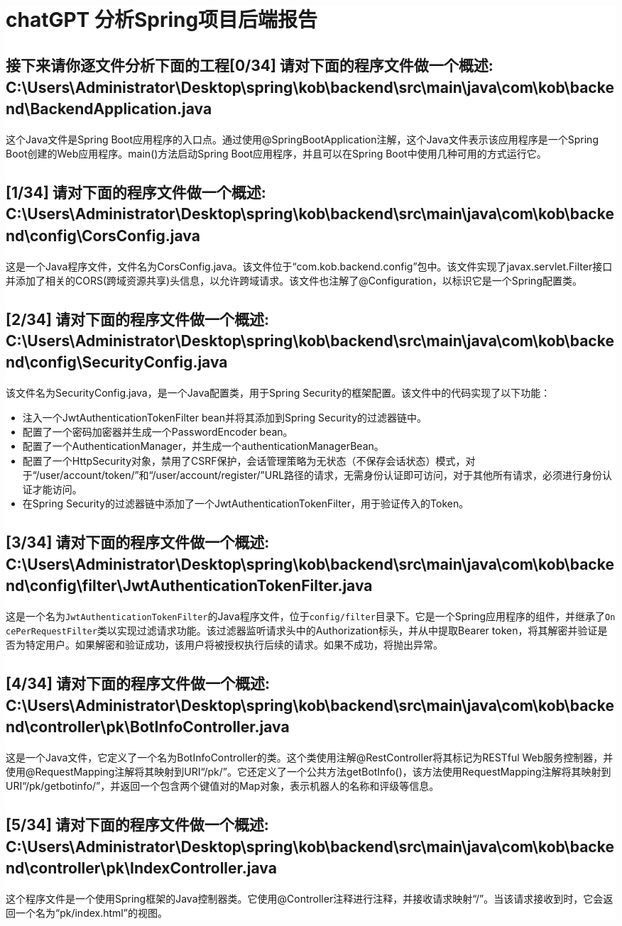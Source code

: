 # chatGPT 分析Spring项目后端报告
## 接下来请你逐文件分析下面的工程[0/34] 请对下面的程序文件做一个概述: C:\Users\Administrator\Desktop\spring\kob\backend\src\main\java\com\kob\backend\BackendApplication.java

这个Java文件是Spring Boot应用程序的入口点。通过使用@SpringBootApplication注解，这个Java文件表示该应用程序是一个Spring Boot创建的Web应用程序。main()方法启动Spring Boot应用程序，并且可以在Spring Boot中使用几种可用的方式运行它。

## [1/34] 请对下面的程序文件做一个概述: C:\Users\Administrator\Desktop\spring\kob\backend\src\main\java\com\kob\backend\config\CorsConfig.java

这是一个Java程序文件，文件名为CorsConfig.java。该文件位于“com.kob.backend.config”包中。该文件实现了javax.servlet.Filter接口并添加了相关的CORS(跨域资源共享)头信息，以允许跨域请求。该文件也注解了@Configuration，以标识它是一个Spring配置类。

## [2/34] 请对下面的程序文件做一个概述: C:\Users\Administrator\Desktop\spring\kob\backend\src\main\java\com\kob\backend\config\SecurityConfig.java

该文件名为SecurityConfig.java，是一个Java配置类，用于Spring Security的框架配置。该文件中的代码实现了以下功能：
- 注入一个JwtAuthenticationTokenFilter bean并将其添加到Spring Security的过滤器链中。
- 配置了一个密码加密器并生成一个PasswordEncoder bean。
- 配置了一个AuthenticationManager，并生成一个authenticationManagerBean。
- 配置了一个HttpSecurity对象，禁用了CSRF保护，会话管理策略为无状态（不保存会话状态）模式，对于“/user/account/token/”和“/user/account/register/”URL路径的请求，无需身份认证即可访问，对于其他所有请求，必须进行身份认证才能访问。
- 在Spring Security的过滤器链中添加了一个JwtAuthenticationTokenFilter，用于验证传入的Token。

## [3/34] 请对下面的程序文件做一个概述: C:\Users\Administrator\Desktop\spring\kob\backend\src\main\java\com\kob\backend\config\filter\JwtAuthenticationTokenFilter.java

这是一个名为`JwtAuthenticationTokenFilter`的Java程序文件，位于`config/filter`目录下。它是一个Spring应用程序的组件，并继承了`OncePerRequestFilter`类以实现过滤请求功能。该过滤器监听请求头中的Authorization标头，并从中提取Bearer token，将其解密并验证是否为特定用户。如果解密和验证成功，该用户将被授权执行后续的请求。如果不成功，将抛出异常。

## [4/34] 请对下面的程序文件做一个概述: C:\Users\Administrator\Desktop\spring\kob\backend\src\main\java\com\kob\backend\controller\pk\BotInfoController.java

这是一个Java文件，它定义了一个名为BotInfoController的类。这个类使用注解@RestController将其标记为RESTful Web服务控制器，并使用@RequestMapping注解将其映射到URI“/pk/”。它还定义了一个公共方法getBotInfo()，该方法使用RequestMapping注解将其映射到URI“/pk/getbotinfo/”，并返回一个包含两个键值对的Map对象，表示机器人的名称和评级等信息。

## [5/34] 请对下面的程序文件做一个概述: C:\Users\Administrator\Desktop\spring\kob\backend\src\main\java\com\kob\backend\controller\pk\IndexController.java

这个程序文件是一个使用Spring框架的Java控制器类。它使用@Controller注释进行注释，并接收请求映射“/”。当该请求接收到时，它会返回一个名为“pk/index.html”的视图。
